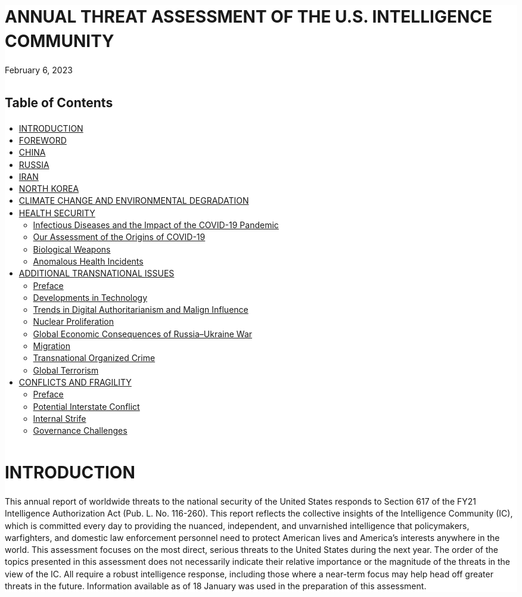 # ANNUAL THREAT ASSESSMENT OF THE U.S. INTELLIGENCE COMMUNITY
February 6, 2023

## Table of Contents
- [INTRODUCTION](#introduction)
- [FOREWORD](#foreword)
- [CHINA](#china)
- [RUSSIA](#russia)
- [IRAN](#iran)
- [NORTH KOREA](#north-korea)
- [CLIMATE CHANGE AND ENVIRONMENTAL DEGRADATION](#climate-change-and-environmental-degradation)
- [HEALTH SECURITY](#health-security)
  - [Infectious Diseases and the Impact of the COVID-19 Pandemic](#infectious-diseases-and-the-impact-of-the-covid-19-pandemic)
  - [Our Assessment of the Origins of COVID-19](#our-assessment-of-the-origins-of-covid-19)
  - [Biological Weapons](#biological-weapons)
  - [Anomalous Health Incidents](#anomalous-health-incidents)
- [ADDITIONAL TRANSNATIONAL ISSUES](#additional-transnational-issues)
  - [Preface](#preface-transnational)
  - [Developments in Technology](#developments-in-technology)
  - [Trends in Digital Authoritarianism and Malign Influence](#trends-in-digital-authoritarianism-and-malign-influence)
  - [Nuclear Proliferation](#nuclear-proliferation)
  - [Global Economic Consequences of Russia–Ukraine War](#global-economic-consequences-of-russiaukraine-war)
  - [Migration](#migration)
  - [Transnational Organized Crime](#transnational-organized-crime)
  - [Global Terrorism](#global-terrorism)
- [CONFLICTS AND FRAGILITY](#conflicts-and-fragility)
  - [Preface](#preface-conflicts)
  - [Potential Interstate Conflict](#potential-interstate-conflict)
  - [Internal Strife](#internal-strife)
  - [Governance Challenges](#governance-challenges)

# INTRODUCTION

This annual report of worldwide threats to the national security of the United States responds to Section 617 of the FY21 Intelligence Authorization Act (Pub. L. No. 116-260). This report reflects the collective insights of the Intelligence Community (IC), which is committed every day to providing the nuanced, independent, and unvarnished intelligence that policymakers, warfighters, and domestic law enforcement personnel need to protect American lives and America’s interests anywhere in the world.
This assessment focuses on the most direct, serious threats to the United States during the next year.
The order of the topics presented in this assessment does not necessarily indicate their relative importance or the magnitude of the threats in the view of the IC. All require a robust intelligence response, including those where a near-term focus may help head off greater threats in the future.
Information available as of 18 January was used in the preparation of this assessment.
